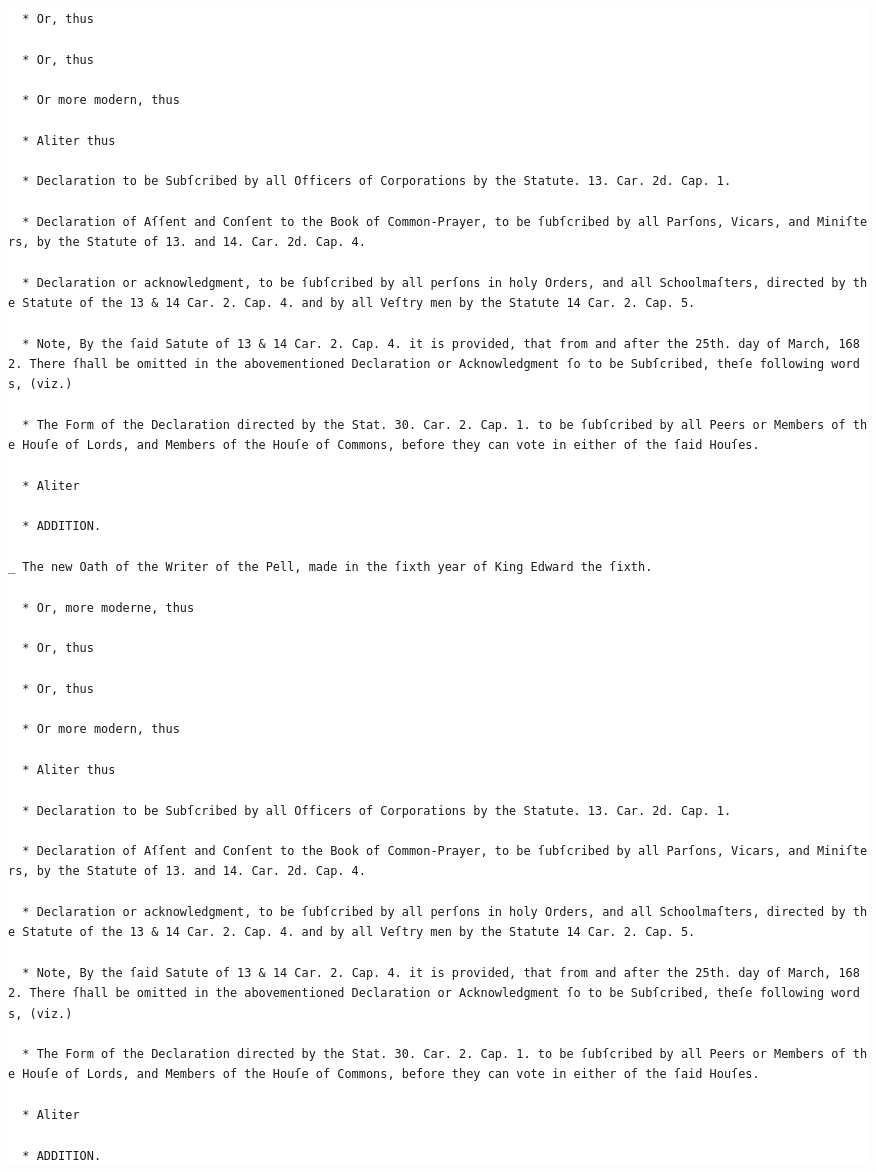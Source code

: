       * Or, thus

      * Or, thus

      * Or more modern, thus

      * Aliter thus

      * Declaration to be Subſcribed by all Officers of Corporations by the Statute. 13. Car. 2d. Cap. 1.

      * Declaration of Aſſent and Conſent to the Book of Common-Prayer, to be ſubſcribed by all Parſons, Vicars, and Miniſters, by the Statute of 13. and 14. Car. 2d. Cap. 4.

      * Declaration or acknowledgment, to be ſubſcribed by all perſons in holy Orders, and all Schoolmaſters, directed by the Statute of the 13 & 14 Car. 2. Cap. 4. and by all Veſtry men by the Statute 14 Car. 2. Cap. 5.

      * Note, By the ſaid Satute of 13 & 14 Car. 2. Cap. 4. it is provided, that from and after the 25th. day of March, 1682. There ſhall be omitted in the abovementioned Declaration or Acknowledgment ſo to be Subſcribed, theſe following words, (viz.)

      * The Form of the Declaration directed by the Stat. 30. Car. 2. Cap. 1. to be ſubſcribed by all Peers or Members of the Houſe of Lords, and Members of the Houſe of Commons, before they can vote in either of the ſaid Houſes.

      * Aliter

      * ADDITION.

    _ The new Oath of the Writer of the Pell, made in the ſixth year of King Edward the ſixth.

      * Or, more moderne, thus

      * Or, thus

      * Or, thus

      * Or more modern, thus

      * Aliter thus

      * Declaration to be Subſcribed by all Officers of Corporations by the Statute. 13. Car. 2d. Cap. 1.

      * Declaration of Aſſent and Conſent to the Book of Common-Prayer, to be ſubſcribed by all Parſons, Vicars, and Miniſters, by the Statute of 13. and 14. Car. 2d. Cap. 4.

      * Declaration or acknowledgment, to be ſubſcribed by all perſons in holy Orders, and all Schoolmaſters, directed by the Statute of the 13 & 14 Car. 2. Cap. 4. and by all Veſtry men by the Statute 14 Car. 2. Cap. 5.

      * Note, By the ſaid Satute of 13 & 14 Car. 2. Cap. 4. it is provided, that from and after the 25th. day of March, 1682. There ſhall be omitted in the abovementioned Declaration or Acknowledgment ſo to be Subſcribed, theſe following words, (viz.)

      * The Form of the Declaration directed by the Stat. 30. Car. 2. Cap. 1. to be ſubſcribed by all Peers or Members of the Houſe of Lords, and Members of the Houſe of Commons, before they can vote in either of the ſaid Houſes.

      * Aliter

      * ADDITION.
